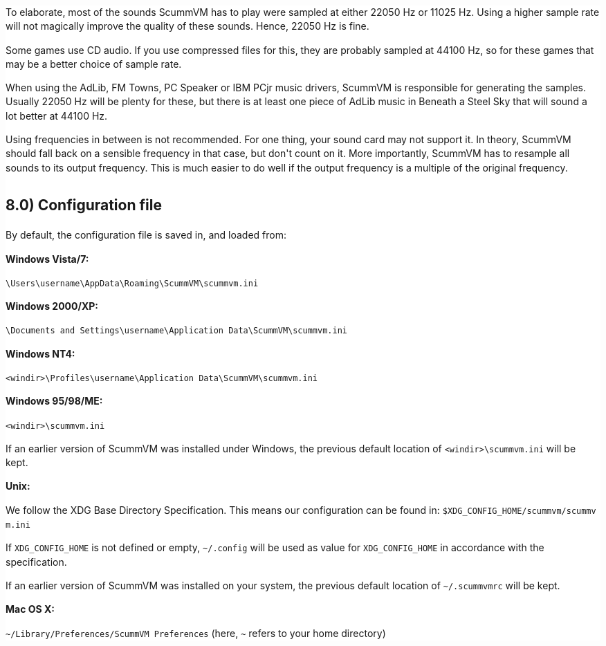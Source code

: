 To elaborate, most of the sounds ScummVM has to play were sampled at
either 22050 Hz or 11025 Hz. Using a higher sample rate will not
magically improve the quality of these sounds. Hence, 22050 Hz is fine.

Some games use CD audio. If you use compressed files for this, they are
probably sampled at 44100 Hz, so for these games that may be a better
choice of sample rate.

When using the AdLib, FM Towns, PC Speaker or IBM PCjr music drivers,
ScummVM is responsible for generating the samples. Usually 22050 Hz will
be plenty for these, but there is at least one piece of AdLib music in
Beneath a Steel Sky that will sound a lot better at 44100 Hz.

Using frequencies in between is not recommended. For one thing, your
sound card may not support it. In theory, ScummVM should fall back on a
sensible frequency in that case, but don't count on it. More
importantly, ScummVM has to resample all sounds to its output frequency.
This is much easier to do well if the output frequency is a multiple of
the original frequency.

## 8.0) Configuration file

By default, the configuration file is saved in, and loaded from:

**Windows Vista/7:**

`\Users\username\AppData\Roaming\ScummVM\scummvm.ini`

**Windows 2000/XP:**

`\Documents and Settings\username\Application Data\ScummVM\scummvm.ini`

**Windows NT4:**

`<windir>\Profiles\username\Application Data\ScummVM\scummvm.ini`

**Windows 95/98/ME:**

`<windir>\scummvm.ini`

If an earlier version of ScummVM was installed under Windows, the
previous default location of `<windir>\scummvm.ini` will be kept.

**Unix:**

We follow the XDG Base Directory Specification. This means our
configuration can be found in: `$XDG_CONFIG_HOME/scummvm/scummvm.ini`

If `XDG_CONFIG_HOME` is not defined or empty, `~/.config` will be used
as value for `XDG_CONFIG_HOME` in accordance with the specification.

If an earlier version of ScummVM was installed on your system, the
previous default location of `~/.scummvmrc` will be kept.

**Mac OS X:**

`~/Library/Preferences/ScummVM Preferences` (here, `~` refers to your
home directory)
